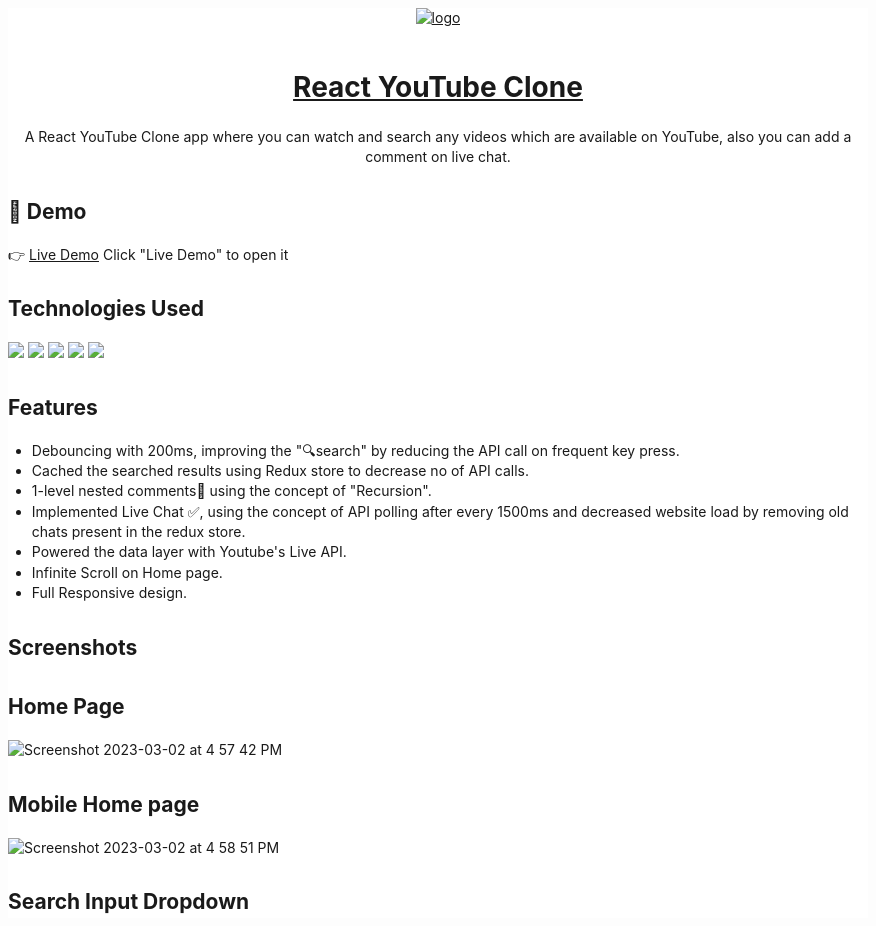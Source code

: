 <div align="center">
    <a href="https://youtube-clone-tonnykh.vercel.app/"><img src="https://upload.wikimedia.org/wikipedia/commons/thumb/0/09/YouTube_full-color_icon_%282017%29.svg/1024px-YouTube_full-color_icon_%282017%29.svg.png"  width="50" alt="logo"/>
    <h1>React YouTube Clone</h1></a>
  <p>A React YouTube Clone app where you can watch and search any videos which are available on YouTube, also you can add a comment on live chat.</p>
</div>

## 🔴 Demo

👉 [Live Demo](https://youtube-clone-tonnykh.vercel.app/) Click "Live Demo" to open it

## Technologies Used

<img src="https://img.shields.io/badge/-React-05122A?style=flat&logo=react" height="25">

<img src="https://img.shields.io/badge/-Redux-05122A?style=flat&logo=redux" height="25">

<img src="https://img.shields.io/badge/-Tailwind_CSS-05122A?style=flat&logo=tailwindCSS" height="25">

<img src="https://img.shields.io/badge/-React_Router-05122A?style=flat&logo=react-router" height="25">

<img src="https://img.shields.io/badge/-webpack-05122A?style=flat&logo=webpack" height="25">

## Features

- Debouncing with 200ms, improving the "🔍search" by reducing the API call on frequent key press.
- Cached the searched results using Redux store to decrease no of API calls.
- 1-level nested comments💬 using the concept of "Recursion".
- Implemented Live Chat ✅, using the concept of API polling after every 1500ms and decreased website load by removing old chats present in the redux store.
- Powered the data layer with Youtube's Live API.
- Infinite Scroll on Home page.
- Full Responsive design.


## Screenshots

## Home Page

<img width="1440" alt="Screenshot 2023-03-02 at 4 57 42 PM" src="https://user-images.githubusercontent.com/40168058/222416119-7a7af40e-3818-436d-93d4-3790ba10b2dd.png">

## Mobile Home page

<img width="306" alt="Screenshot 2023-03-02 at 4 58 51 PM" src="https://user-images.githubusercontent.com/40168058/222416485-ed4f6c3b-3b57-4af3-b320-e4e185a3d493.png">

## Search Input Dropdown
